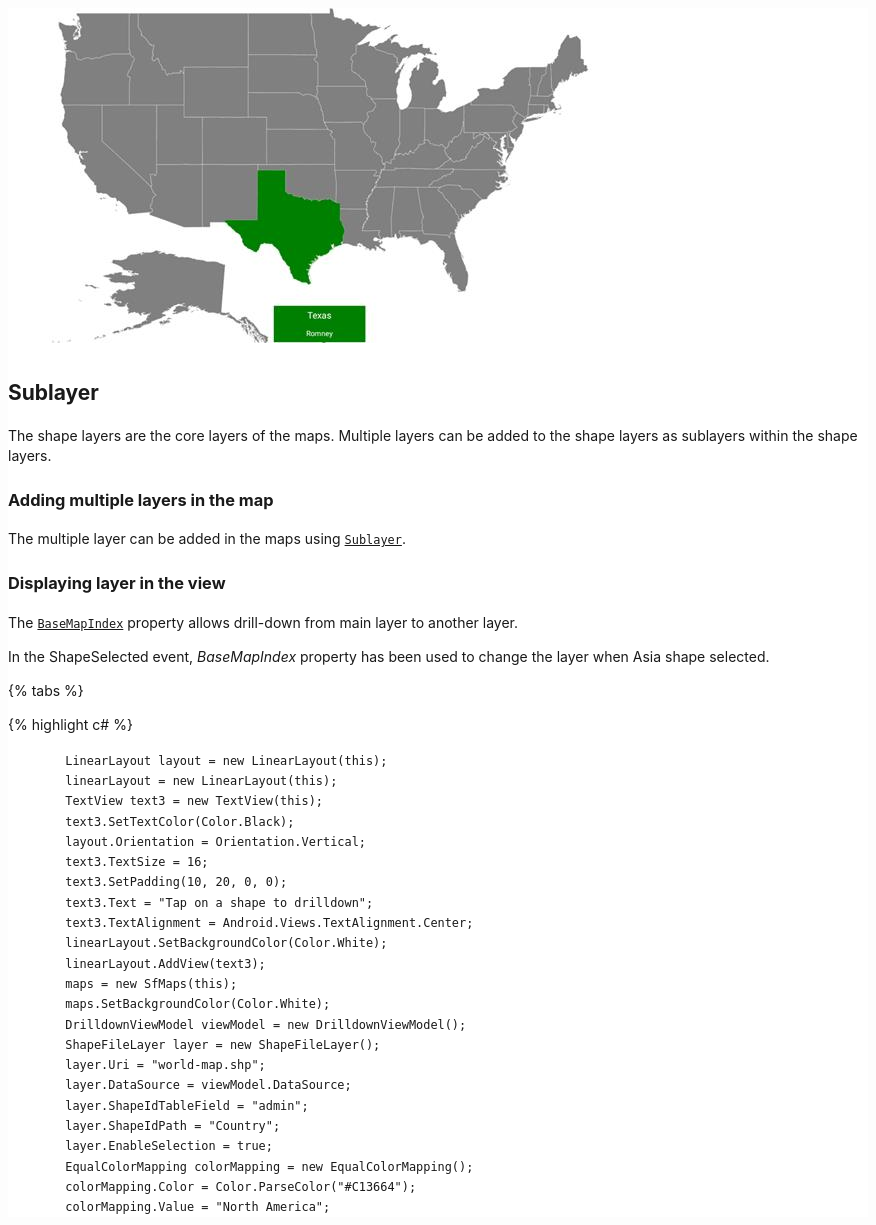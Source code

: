 ![](Images/ShapeCustomization_img4.jpeg)

## Sublayer

The shape layers are the core layers of the maps. Multiple layers can be added to the shape layers as sublayers within the shape layers.

### Adding multiple layers in the map

The multiple layer can be added in the maps using [`Sublayer`](https://help.syncfusion.com/xamarin-android/sfmaps/sublayer).

### Displaying layer in the view

The [`BaseMapIndex`](https://help.syncfusion.com/cr/cref_files/xamarin-android/Syncfusion.SfMaps.Android~Com.Syncfusion.Maps.SfMaps~BaseMapIndex.html) property allows drill-down from main layer to another layer.

In the ShapeSelected event, *BaseMapIndex* property has been used to change the layer when Asia shape selected.

{% tabs %}

{% highlight c# %}

            LinearLayout layout = new LinearLayout(this);
            linearLayout = new LinearLayout(this);
            TextView text3 = new TextView(this);
            text3.SetTextColor(Color.Black);
            layout.Orientation = Orientation.Vertical;
            text3.TextSize = 16;
            text3.SetPadding(10, 20, 0, 0);
            text3.Text = "Tap on a shape to drilldown";
            text3.TextAlignment = Android.Views.TextAlignment.Center;
            linearLayout.SetBackgroundColor(Color.White);
            linearLayout.AddView(text3);
            maps = new SfMaps(this);
            maps.SetBackgroundColor(Color.White);
            DrilldownViewModel viewModel = new DrilldownViewModel();
            ShapeFileLayer layer = new ShapeFileLayer();
            layer.Uri = "world-map.shp";
            layer.DataSource = viewModel.DataSource;
            layer.ShapeIdTableField = "admin";
            layer.ShapeIdPath = "Country";
            layer.EnableSelection = true;
            EqualColorMapping colorMapping = new EqualColorMapping();
            colorMapping.Color = Color.ParseColor("#C13664");           
            colorMapping.Value = "North America";

